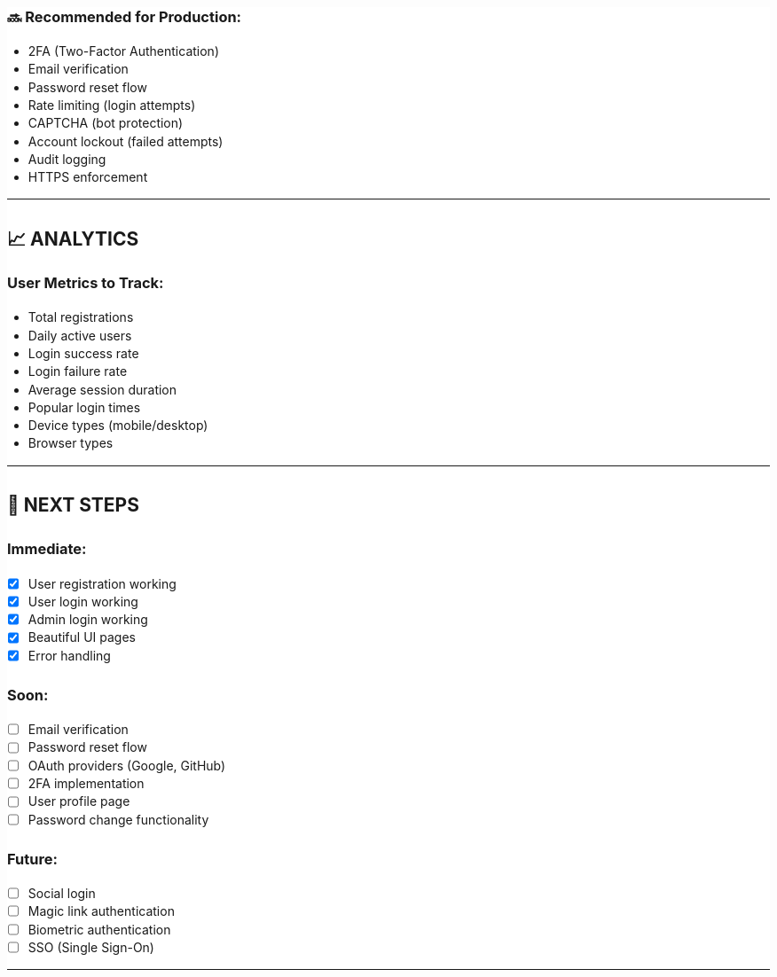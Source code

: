 ### 🔜 Recommended for Production:
- 2FA (Two-Factor Authentication)
- Email verification
- Password reset flow
- Rate limiting (login attempts)
- CAPTCHA (bot protection)
- Account lockout (failed attempts)
- Audit logging
- HTTPS enforcement

---

## 📈 ANALYTICS

### User Metrics to Track:
- Total registrations
- Daily active users
- Login success rate
- Login failure rate
- Average session duration
- Popular login times
- Device types (mobile/desktop)
- Browser types

---

## 🎯 NEXT STEPS

### Immediate:
- [x] User registration working
- [x] User login working
- [x] Admin login working
- [x] Beautiful UI pages
- [x] Error handling

### Soon:
- [ ] Email verification
- [ ] Password reset flow
- [ ] OAuth providers (Google, GitHub)
- [ ] 2FA implementation
- [ ] User profile page
- [ ] Password change functionality

### Future:
- [ ] Social login
- [ ] Magic link authentication
- [ ] Biometric authentication
- [ ] SSO (Single Sign-On)

---